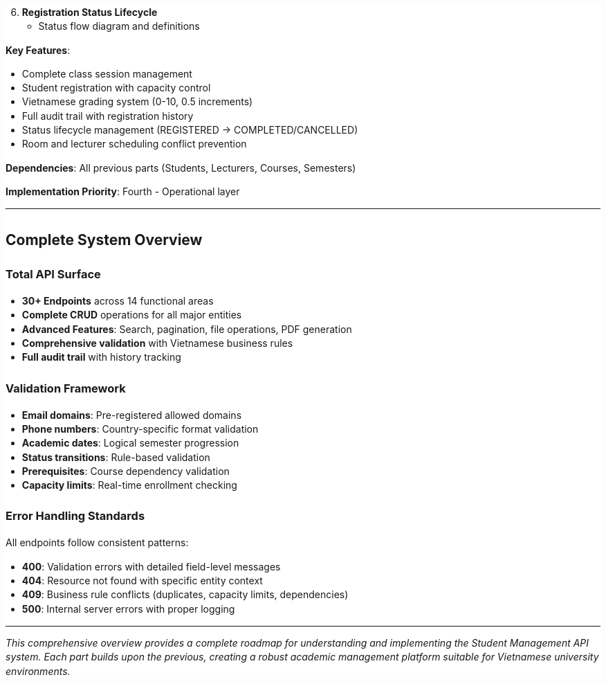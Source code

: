 6. **Registration Status Lifecycle**
   - Status flow diagram and definitions

**Key Features**:
- Complete class session management
- Student registration with capacity control
- Vietnamese grading system (0-10, 0.5 increments)
- Full audit trail with registration history
- Status lifecycle management (REGISTERED → COMPLETED/CANCELLED)
- Room and lecturer scheduling conflict prevention

**Dependencies**: All previous parts (Students, Lecturers, Courses, Semesters)

**Implementation Priority**: Fourth - Operational layer

---

## Complete System Overview

### Total API Surface
- **30+ Endpoints** across 14 functional areas
- **Complete CRUD** operations for all major entities
- **Advanced Features**: Search, pagination, file operations, PDF generation
- **Comprehensive validation** with Vietnamese business rules
- **Full audit trail** with history tracking

### Validation Framework
- **Email domains**: Pre-registered allowed domains
- **Phone numbers**: Country-specific format validation
- **Academic dates**: Logical semester progression
- **Status transitions**: Rule-based validation
- **Prerequisites**: Course dependency validation
- **Capacity limits**: Real-time enrollment checking

### Error Handling Standards
All endpoints follow consistent patterns:
- **400**: Validation errors with detailed field-level messages
- **404**: Resource not found with specific entity context
- **409**: Business rule conflicts (duplicates, capacity limits, dependencies)
- **500**: Internal server errors with proper logging

---

*This comprehensive overview provides a complete roadmap for understanding and implementing the Student Management API system. Each part builds upon the previous, creating a robust academic management platform suitable for Vietnamese university environments.*